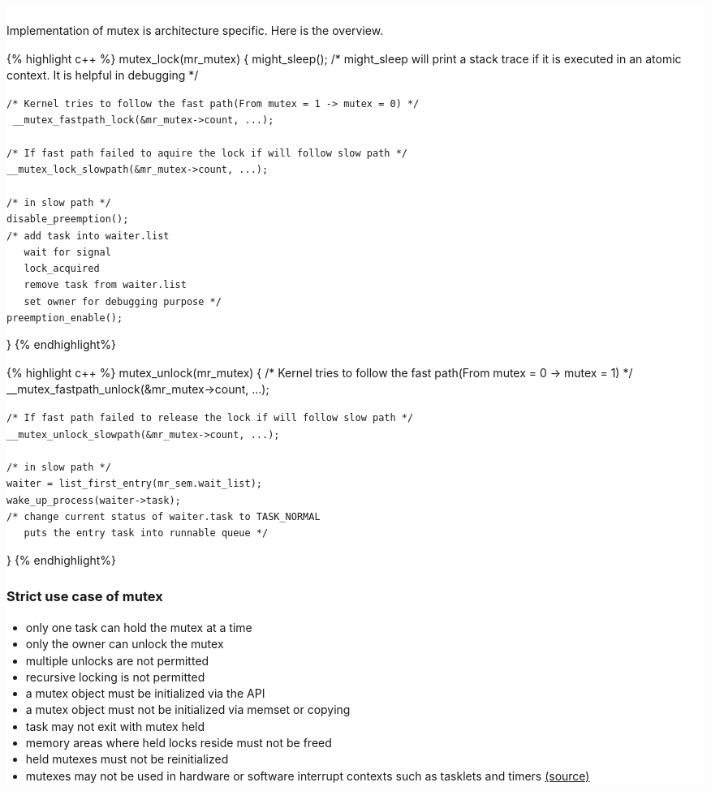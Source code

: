 <br/>
Implementation of mutex is architecture specific. Here is the overview.

{% highlight c++ %}
mutex_lock(mr_mutex)
{
	might_sleep();
	/* might_sleep will print a stack trace if it is executed in an atomic 
	   context. It is helpful in debugging */

	/* Kernel tries to follow the fast path(From mutex = 1 -> mutex = 0) */
	 __mutex_fastpath_lock(&mr_mutex->count, ...);
	 
	/* If fast path failed to aquire the lock if will follow slow path */
	__mutex_lock_slowpath(&mr_mutex->count, ...);

	/* in slow path */ 
	disable_preemption();
	/* add task into waiter.list 
	   wait for signal
	   lock_acquired
	   remove task from waiter.list
	   set owner for debugging purpose */
	preemption_enable();
}
{% endhighlight%}

{% highlight c++ %}
mutex_unlock(mr_mutex)
{
	/* Kernel tries to follow the fast path(From mutex = 0 -> mutex = 1) */
	 __mutex_fastpath_unlock(&mr_mutex->count, ...);
	
	/* If fast path failed to release the lock if will follow slow path */
	__mutex_unlock_slowpath(&mr_mutex->count, ...);

	/* in slow path */
	waiter = list_first_entry(mr_sem.wait_list);
	wake_up_process(waiter->task);
	/* change current status of waiter.task to TASK_NORMAL
	   puts the entry task into runnable queue */
}
{% endhighlight%}
<br/>
### Strict use case of mutex
- only one task can hold the mutex at a time
- only the owner can unlock the mutex
- multiple unlocks are not permitted
- recursive locking is not permitted
- a mutex object must be initialized via the API
- a mutex object must not be initialized via memset or copying
- task may not exit with mutex held
- memory areas where held locks reside must not be freed
- held mutexes must not be reinitialized
- mutexes may not be used in hardware or software interrupt contexts such as tasklets and timers
[(source)](https://www.kernel.org/doc/Documentation/mutex-design.txt)
